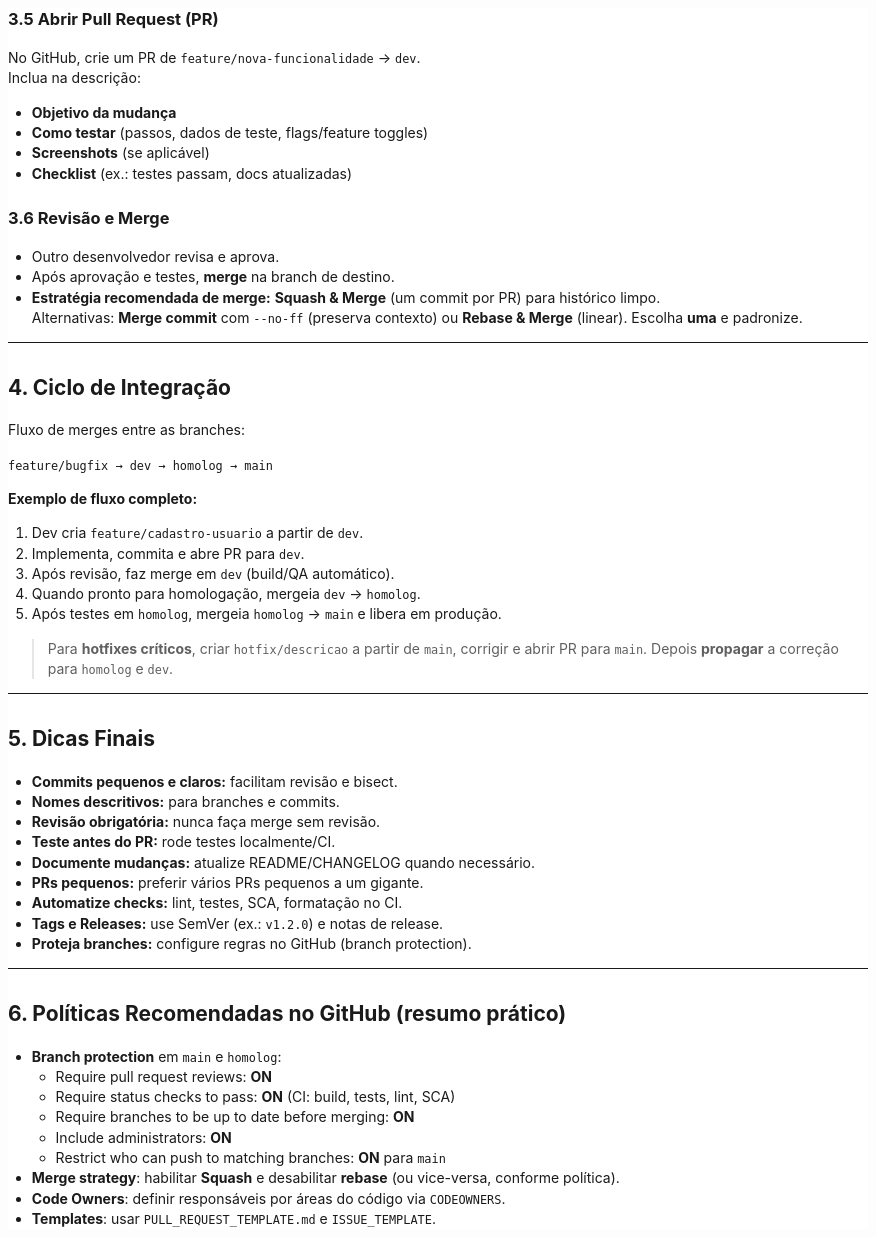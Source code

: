 ### 3.5 Abrir Pull Request (PR)
No GitHub, crie um PR de `feature/nova-funcionalidade` → `dev`.  
Inclua na descrição:
- **Objetivo da mudança**
- **Como testar** (passos, dados de teste, flags/feature toggles)
- **Screenshots** (se aplicável)
- **Checklist** (ex.: testes passam, docs atualizadas)

### 3.6 Revisão e Merge
- Outro desenvolvedor revisa e aprova.
- Após aprovação e testes, **merge** na branch de destino.
- **Estratégia recomendada de merge:** **Squash & Merge** (um commit por PR) para histórico limpo.  
  Alternativas: **Merge commit** com `--no-ff` (preserva contexto) ou **Rebase & Merge** (linear). Escolha **uma** e padronize.

---

## 4. Ciclo de Integração
Fluxo de merges entre as branches:
```
feature/bugfix → dev → homolog → main
```
**Exemplo de fluxo completo:**
1. Dev cria `feature/cadastro-usuario` a partir de `dev`.
2. Implementa, commita e abre PR para `dev`.
3. Após revisão, faz merge em `dev` (build/QA automático).
4. Quando pronto para homologação, mergeia `dev` → `homolog`.
5. Após testes em `homolog`, mergeia `homolog` → `main` e libera em produção.

> Para **hotfixes críticos**, criar `hotfix/descricao` a partir de `main`, corrigir e abrir PR para `main`. Depois **propagar** a correção para `homolog` e `dev`.

---

## 5. Dicas Finais
- **Commits pequenos e claros:** facilitam revisão e bisect.
- **Nomes descritivos:** para branches e commits.
- **Revisão obrigatória:** nunca faça merge sem revisão.
- **Teste antes do PR:** rode testes localmente/CI.
- **Documente mudanças:** atualize README/CHANGELOG quando necessário.
- **PRs pequenos:** preferir vários PRs pequenos a um gigante.
- **Automatize checks:** lint, testes, SCA, formatação no CI.
- **Tags e Releases:** use SemVer (ex.: `v1.2.0`) e notas de release.
- **Proteja branches:** configure regras no GitHub (branch protection).

---

## 6. Políticas Recomendadas no GitHub (resumo prático)
- **Branch protection** em `main` e `homolog`:
  - Require pull request reviews: **ON**
  - Require status checks to pass: **ON** (CI: build, tests, lint, SCA)
  - Require branches to be up to date before merging: **ON**
  - Include administrators: **ON**
  - Restrict who can push to matching branches: **ON** para `main`
- **Merge strategy**: habilitar **Squash** e desabilitar **rebase** (ou vice-versa, conforme política).
- **Code Owners**: definir responsáveis por áreas do código via `CODEOWNERS`.
- **Templates**: usar `PULL_REQUEST_TEMPLATE.md` e `ISSUE_TEMPLATE`.
